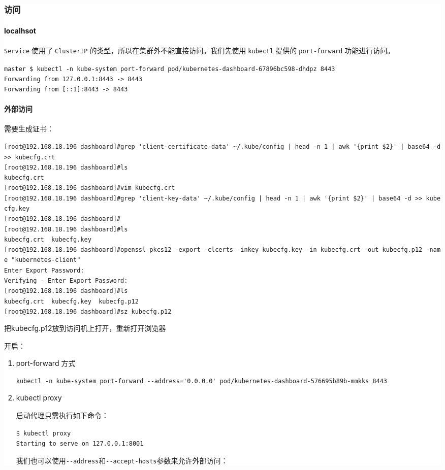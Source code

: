 
### 访问

#### localhsot

`Service` 使用了 `ClusterIP` 的类型，所以在集群外不能直接访问。我们先使用 `kubectl` 提供的 `port-forward` 功能进行访问。

```
master $ kubectl -n kube-system port-forward pod/kubernetes-dashboard-67896bc598-dhdpz 8443
Forwarding from 127.0.0.1:8443 -> 8443
Forwarding from [::1]:8443 -> 8443
```



#### 外部访问

需要生成证书：

```
[root@192.168.18.196 dashboard]#grep 'client-certificate-data' ~/.kube/config | head -n 1 | awk '{print $2}' | base64 -d >> kubecfg.crt
[root@192.168.18.196 dashboard]#ls
kubecfg.crt
[root@192.168.18.196 dashboard]#vim kubecfg.crt 
[root@192.168.18.196 dashboard]#grep 'client-key-data' ~/.kube/config | head -n 1 | awk '{print $2}' | base64 -d >> kubecfg.key
[root@192.168.18.196 dashboard]#
[root@192.168.18.196 dashboard]#ls
kubecfg.crt  kubecfg.key
[root@192.168.18.196 dashboard]#openssl pkcs12 -export -clcerts -inkey kubecfg.key -in kubecfg.crt -out kubecfg.p12 -name "kubernetes-client"
Enter Export Password:
Verifying - Enter Export Password:
[root@192.168.18.196 dashboard]#ls
kubecfg.crt  kubecfg.key  kubecfg.p12
[root@192.168.18.196 dashboard]#sz kubecfg.p12
```

把kubecfg.p12放到访问机上打开，重新打开浏览器

开启：

1. port-forward 方式

   `kubectl -n kube-system port-forward --address='0.0.0.0' pod/kubernetes-dashboard-576695b89b-mmkks 8443`

2. kubectl proxy

   启动代理只需执行如下命令：

   ```
   $ kubectl proxy
   Starting to serve on 127.0.0.1:8001
   ```

   我们也可以使用`--address`和`--accept-hosts`参数来允许外部访问：
